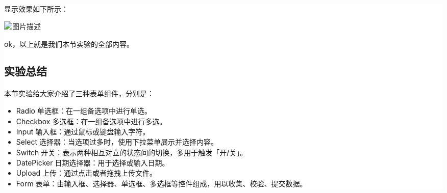显示效果如下所示：

![图片描述](https://doc.shiyanlou.com/courses/5246/1347963/afe53e309a2fe89eb5a05b78a30226d9-0)

ok，以上就是我们本节实验的全部内容。

## 实验总结

本节实验给大家介绍了三种表单组件，分别是：

- Radio 单选框：在一组备选项中进行单选。
- Checkbox 多选框：在一组备选项中进行多选。
- Input 输入框：通过鼠标或键盘输入字符。
- Select 选择器：当选项过多时，使用下拉菜单展示并选择内容。
- Switch 开关：表示两种相互对立的状态间的切换，多用于触发「开/关」。
- DatePicker 日期选择器：用于选择或输入日期。
- Upload 上传：通过点击或者拖拽上传文件。
- Form 表单：由输入框、选择器、单选框、多选框等控件组成，用以收集、校验、提交数据。